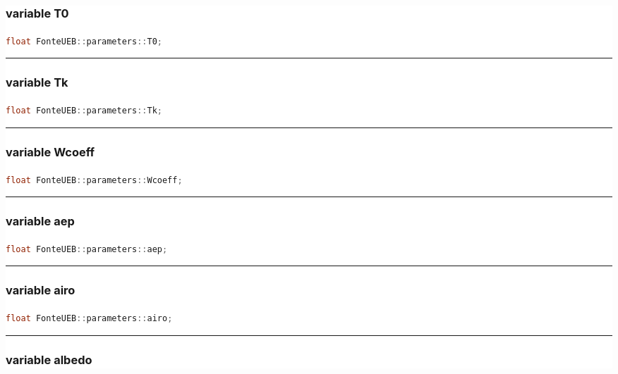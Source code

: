 

### variable T0 

```C++
float FonteUEB::parameters::T0;
```




<hr>



### variable Tk 

```C++
float FonteUEB::parameters::Tk;
```




<hr>



### variable Wcoeff 

```C++
float FonteUEB::parameters::Wcoeff;
```




<hr>



### variable aep 

```C++
float FonteUEB::parameters::aep;
```




<hr>



### variable airo 

```C++
float FonteUEB::parameters::airo;
```




<hr>



### variable albedo 
